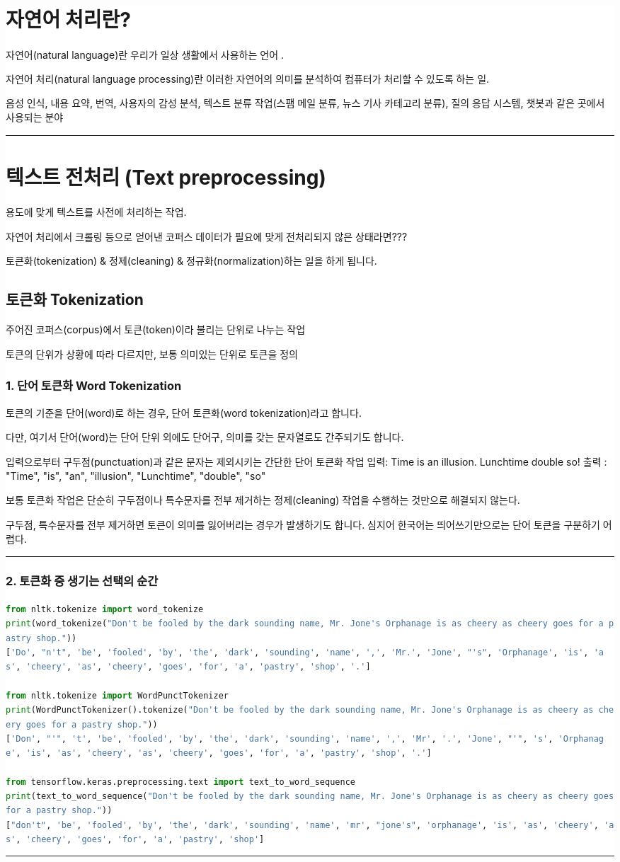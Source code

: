 

# 자연어 처리란?

자연어(natural language)란 우리가 일상 생활에서 사용하는 언어 .

자연어 처리(natural language processing)란 이러한 자연어의 의미를 분석하여 컴퓨터가 처리할 수 있도록 하는 일.

음성 인식, 내용 요약, 번역, 사용자의 감성 분석, 텍스트 분류 작업(스팸 메일 분류, 뉴스 기사 카테고리 분류), 질의 응답 시스템, 챗봇과 같은 곳에서 사용되는 분야

---

# 텍스트 전처리 (Text preprocessing)

용도에 맞게 텍스트를 사전에 처리하는 작업.

자연어 처리에서 크롤링 등으로 얻어낸 코퍼스 데이터가 필요에 맞게 전처리되지 않은 상태라면???

토큰화(tokenization) & 정제(cleaning) & 정규화(normalization)하는 일을 하게 됩니다.

## 토큰화 Tokenization

주어진 코퍼스(corpus)에서 토큰(token)이라 불리는 단위로 나누는 작업

토큰의 단위가 상황에 따라 다르지만, 보통 의미있는 단위로 토큰을 정의

### 1. 단어 토큰화 Word Tokenization

토큰의 기준을 단어(word)로 하는 경우, 단어 토큰화(word tokenization)라고 합니다. 

다만, 여기서 단어(word)는 단어 단위 외에도 단어구, 의미를 갖는 문자열로도 간주되기도 합니다.

입력으로부터 구두점(punctuation)과 같은 문자는 제외시키는 간단한 단어 토큰화 작업
입력: Time is an illusion. Lunchtime double so!
출력 : "Time", "is", "an", "illusion", "Lunchtime", "double", "so"

보통 토큰화 작업은 단순히 구두점이나 특수문자를 전부 제거하는 정제(cleaning) 작업을 수행하는 것만으로 해결되지 않는다. 

구두점, 특수문자를 전부 제거하면 토큰이 의미를 잃어버리는 경우가 발생하기도 합니다. 심지어 한국어는 띄어쓰기만으로는 단어 토큰을 구분하기 어렵다. 

---

### 2. 토큰화 중 생기는 선택의 순간

```python
from nltk.tokenize import word_tokenize  
print(word_tokenize("Don't be fooled by the dark sounding name, Mr. Jone's Orphanage is as cheery as cheery goes for a pastry shop."))  
['Do', "n't", 'be', 'fooled', 'by', 'the', 'dark', 'sounding', 'name', ',', 'Mr.', 'Jone', "'s", 'Orphanage', 'is', 'as', 'cheery', 'as', 'cheery', 'goes', 'for', 'a', 'pastry', 'shop', '.']

from nltk.tokenize import WordPunctTokenizer  
print(WordPunctTokenizer().tokenize("Don't be fooled by the dark sounding name, Mr. Jone's Orphanage is as cheery as cheery goes for a pastry shop."))
['Don', "'", 't', 'be', 'fooled', 'by', 'the', 'dark', 'sounding', 'name', ',', 'Mr', '.', 'Jone', "'", 's', 'Orphanage', 'is', 'as', 'cheery', 'as', 'cheery', 'goes', 'for', 'a', 'pastry', 'shop', '.']

from tensorflow.keras.preprocessing.text import text_to_word_sequence
print(text_to_word_sequence("Don't be fooled by the dark sounding name, Mr. Jone's Orphanage is as cheery as cheery goes for a pastry shop."))
["don't", 'be', 'fooled', 'by', 'the', 'dark', 'sounding', 'name', 'mr', "jone's", 'orphanage', 'is', 'as', 'cheery', 'as', 'cheery', 'goes', 'for', 'a', 'pastry', 'shop']
```

---